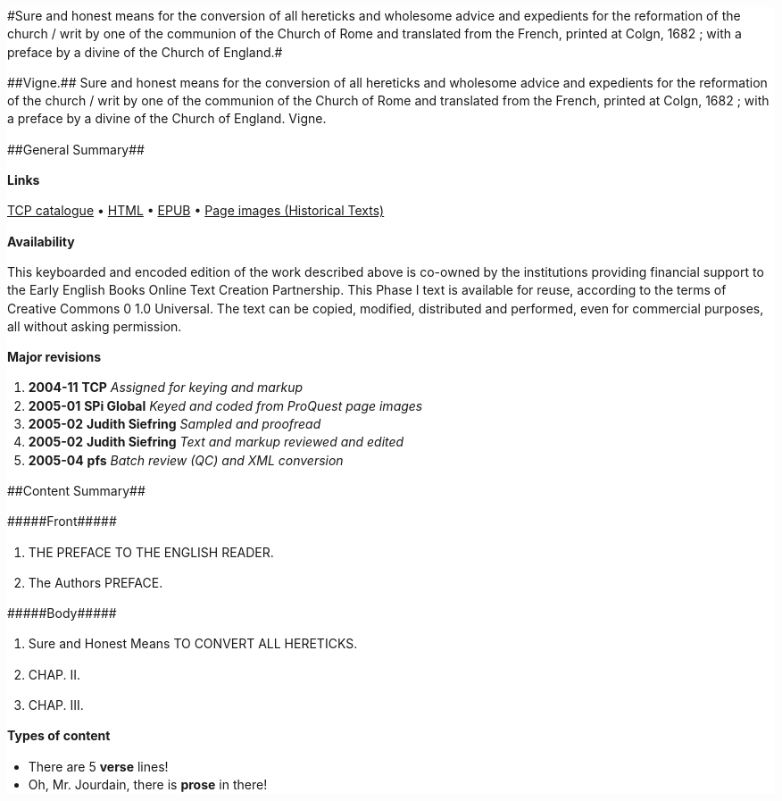 #Sure and honest means for the conversion of all hereticks and wholesome advice and expedients for the reformation of the church / writ by one of the communion of the Church of Rome and translated from the French, printed at Colgn, 1682 ; with a preface by a divine of the Church of England.#

##Vigne.##
Sure and honest means for the conversion of all hereticks and wholesome advice and expedients for the reformation of the church / writ by one of the communion of the Church of Rome and translated from the French, printed at Colgn, 1682 ; with a preface by a divine of the Church of England.
Vigne.

##General Summary##

**Links**

[TCP catalogue](http://www.ota.ox.ac.uk/tcp/)  • 
[HTML](http://tei.it.ox.ac.uk/tcp/Texts-HTML/free/A64/A64936.html)  • 
[EPUB](http://tei.it.ox.ac.uk/tcp/Texts-EPUB/free/A64/A64936.epub) • 
[Page images (Historical Texts)](https://data.historicaltexts.jisc.ac.uk/view?pubId=eebo-7840485e&pageId=eebo-7840485e-40127-1)

**Availability**

This keyboarded and encoded edition of the
	       work described above is co-owned by the institutions
	       providing financial support to the Early English Books
	       Online Text Creation Partnership. This Phase I text is
	       available for reuse, according to the terms of Creative
	       Commons 0 1.0 Universal. The text can be copied,
	       modified, distributed and performed, even for
	       commercial purposes, all without asking permission.

**Major revisions**

1. __2004-11__ __TCP__ *Assigned for keying and markup*
1. __2005-01__ __SPi Global__ *Keyed and coded from ProQuest page images*
1. __2005-02__ __Judith Siefring__ *Sampled and proofread*
1. __2005-02__ __Judith Siefring__ *Text and markup reviewed and edited*
1. __2005-04__ __pfs__ *Batch review (QC) and XML conversion*

##Content Summary##

#####Front#####

1. THE PREFACE TO THE ENGLISH READER.

1. The Authors PREFACE.

#####Body#####

1. Sure and Honest Means TO CONVERT ALL HERETICKS.

1. CHAP. II.

1. CHAP. III. 

**Types of content**

  * There are 5 **verse** lines!
  * Oh, Mr. Jourdain, there is **prose** in there!
